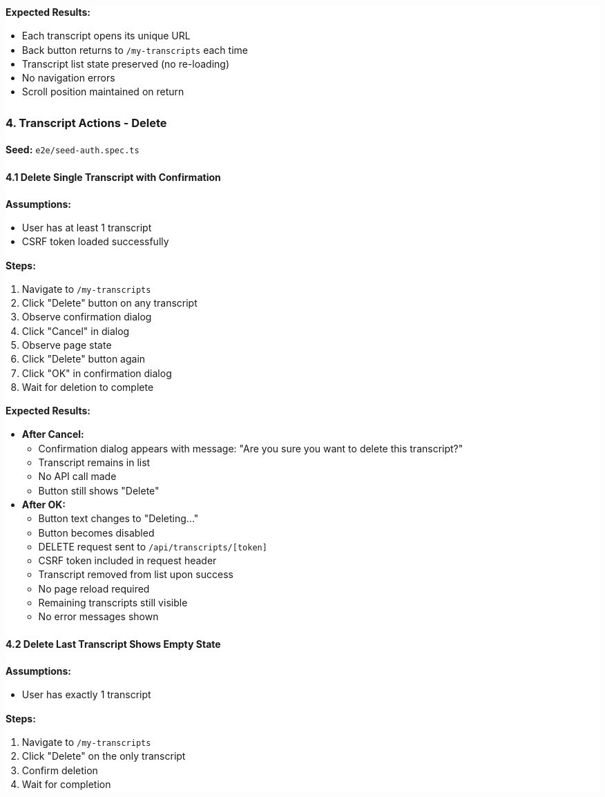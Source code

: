 **Expected Results:**
- Each transcript opens its unique URL
- Back button returns to `/my-transcripts` each time
- Transcript list state preserved (no re-loading)
- No navigation errors
- Scroll position maintained on return

### 4. Transcript Actions - Delete

**Seed:** `e2e/seed-auth.spec.ts`

#### 4.1 Delete Single Transcript with Confirmation

**Assumptions:**
- User has at least 1 transcript
- CSRF token loaded successfully

**Steps:**
1. Navigate to `/my-transcripts`
2. Click "Delete" button on any transcript
3. Observe confirmation dialog
4. Click "Cancel" in dialog
5. Observe page state
6. Click "Delete" button again
7. Click "OK" in confirmation dialog
8. Wait for deletion to complete

**Expected Results:**
- **After Cancel:**
  - Confirmation dialog appears with message: "Are you sure you want to delete this transcript?"
  - Transcript remains in list
  - No API call made
  - Button still shows "Delete"
- **After OK:**
  - Button text changes to "Deleting..."
  - Button becomes disabled
  - DELETE request sent to `/api/transcripts/[token]`
  - CSRF token included in request header
  - Transcript removed from list upon success
  - No page reload required
  - Remaining transcripts still visible
  - No error messages shown

#### 4.2 Delete Last Transcript Shows Empty State

**Assumptions:**
- User has exactly 1 transcript

**Steps:**
1. Navigate to `/my-transcripts`
2. Click "Delete" on the only transcript
3. Confirm deletion
4. Wait for completion
